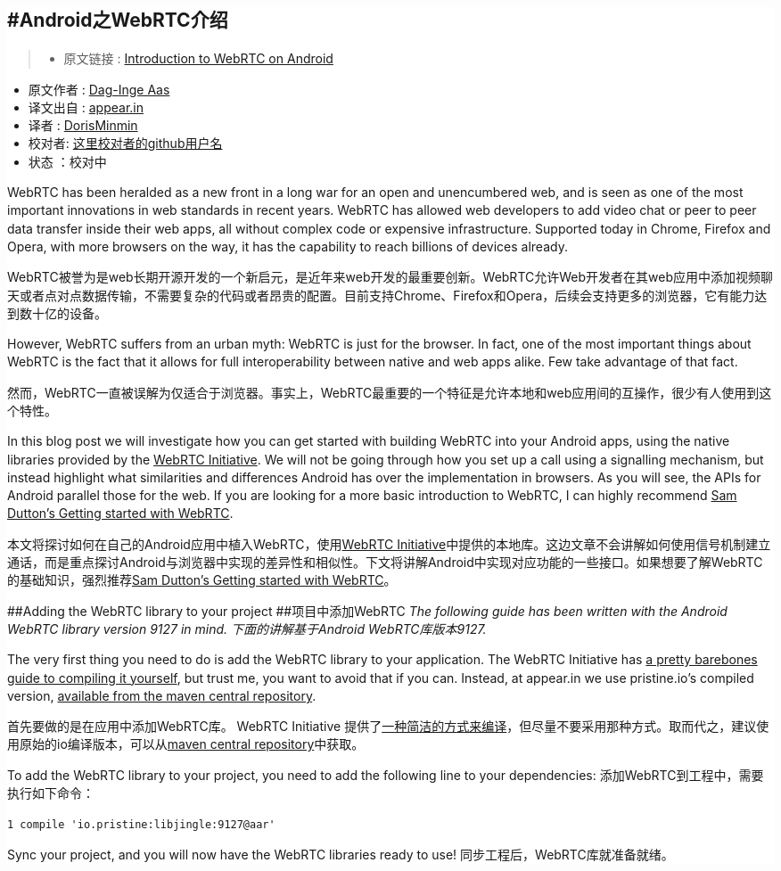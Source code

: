 #Android之WebRTC介绍
---

> * 原文链接 : [Introduction to WebRTC on Android](https://tech.appear.in/2015/05/25/Introduction-to-WebRTC-on-Android/)
* 原文作者 : [Dag-Inge Aas](https://disqus.com/home/forums/appearin/)
* 译文出自 : [appear.in](https://tech.appear.in/)
* 译者 : [DorisMinmin](https://github.com/DorisMinmin) 
* 校对者: [这里校对者的github用户名](github链接)  
* 状态 ：校对中


WebRTC has been heralded as a new front in a long war for an open and unencumbered web, and is seen as one of the most important innovations in web standards in recent years. WebRTC has allowed web developers to add video chat or peer to peer data transfer inside their web apps, all without complex code or expensive infrastructure. Supported today in Chrome, Firefox and Opera, with more browsers on the way, it has the capability to reach billions of devices already.

WebRTC被誉为是web长期开源开发的一个新启元，是近年来web开发的最重要创新。WebRTC允许Web开发者在其web应用中添加视频聊天或者点对点数据传输，不需要复杂的代码或者昂贵的配置。目前支持Chrome、Firefox和Opera，后续会支持更多的浏览器，它有能力达到数十亿的设备。

However, WebRTC suffers from an urban myth: WebRTC is just for the browser. In fact, one of the most important things about WebRTC is the fact that it allows for full interoperability between native and web apps alike. Few take advantage of that fact.

然而，WebRTC一直被误解为仅适合于浏览器。事实上，WebRTC最重要的一个特征是允许本地和web应用间的互操作，很少有人使用到这个特性。

In this blog post we will investigate how you can get started with building WebRTC into your Android apps, using the native libraries provided by the [WebRTC Initiative](http://www.webrtc.org/). We will not be going through how you set up a call using a signalling mechanism, but instead highlight what similarities and differences Android has over the implementation in browsers. As you will see, the APIs for Android parallel those for the web. If you are looking for a more basic introduction to WebRTC, I can highly recommend [Sam Dutton’s Getting started with WebRTC](http://www.html5rocks.com/en/tutorials/webrtc/basics/).


本文将探讨如何在自己的Android应用中植入WebRTC，使用[WebRTC Initiative](http://www.webrtc.org/)中提供的本地库。这边文章不会讲解如何使用信号机制建立通话，而是重点探讨Android与浏览器中实现的差异性和相似性。下文将讲解Android中实现对应功能的一些接口。如果想要了解WebRTC的基础知识，强烈推荐[Sam Dutton’s Getting started with WebRTC](http://www.html5rocks.com/en/tutorials/webrtc/basics/)。

##Adding the WebRTC library to your project
##项目中添加WebRTC
*The following guide has been written with the Android WebRTC library version 9127 in mind.*
*下面的讲解基于Android WebRTC库版本9127.*

The very first thing you need to do is add the WebRTC library to your application. The WebRTC Initiative has [a pretty barebones guide to compiling it yourself](http://www.webrtc.org/native-code/android), but trust me, you want to avoid that if you can. Instead, at appear.in we use pristine.io’s compiled version, [available from the maven central repository](https://oss.sonatype.org/content/groups/public/io/pristine/).

首先要做的是在应用中添加WebRTC库。 WebRTC Initiative 提供了[一种简洁的方式来编译](http://www.webrtc.org/native-code/android)，但尽量不要采用那种方式。取而代之，建议使用原始的io编译版本，可以从[maven central repository](https://oss.sonatype.org/content/groups/public/io/pristine/)中获取。

To add the WebRTC library to your project, you need to add the following line to your dependencies:
添加WebRTC到工程中，需要执行如下命令：
```xml
1 compile 'io.pristine:libjingle:9127@aar'
```
Sync your project, and you will now have the WebRTC libraries ready to use!
同步工程后，WebRTC库就准备就绪。
